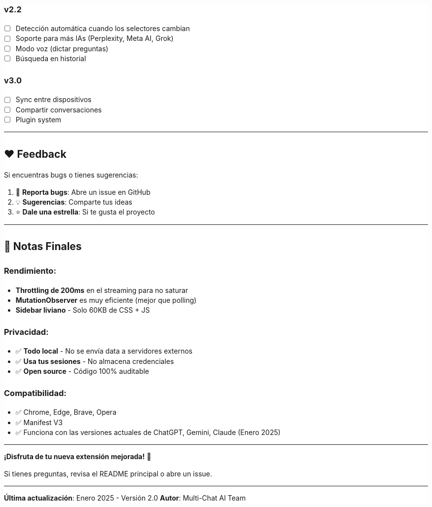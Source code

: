 ### v2.2
- [ ] Detección automática cuando los selectores cambian
- [ ] Soporte para más IAs (Perplexity, Meta AI, Grok)
- [ ] Modo voz (dictar preguntas)
- [ ] Búsqueda en historial

### v3.0
- [ ] Sync entre dispositivos
- [ ] Compartir conversaciones
- [ ] Plugin system

---

## ❤️ Feedback

Si encuentras bugs o tienes sugerencias:

1. 🐛 **Reporta bugs**: Abre un issue en GitHub
2. 💡 **Sugerencias**: Comparte tus ideas
3. ⭐ **Dale una estrella**: Si te gusta el proyecto

---

## 📝 Notas Finales

### Rendimiento:
- **Throttling de 200ms** en el streaming para no saturar
- **MutationObserver** es muy eficiente (mejor que polling)
- **Sidebar liviano** - Solo 60KB de CSS + JS

### Privacidad:
- ✅ **Todo local** - No se envía data a servidores externos
- ✅ **Usa tus sesiones** - No almacena credenciales
- ✅ **Open source** - Código 100% auditable

### Compatibilidad:
- ✅ Chrome, Edge, Brave, Opera
- ✅ Manifest V3
- ✅ Funciona con las versiones actuales de ChatGPT, Gemini, Claude (Enero 2025)

---

**¡Disfruta de tu nueva extensión mejorada!** 🎉

Si tienes preguntas, revisa el README principal o abre un issue.

---

**Última actualización**: Enero 2025 - Versión 2.0
**Autor**: Multi-Chat AI Team
